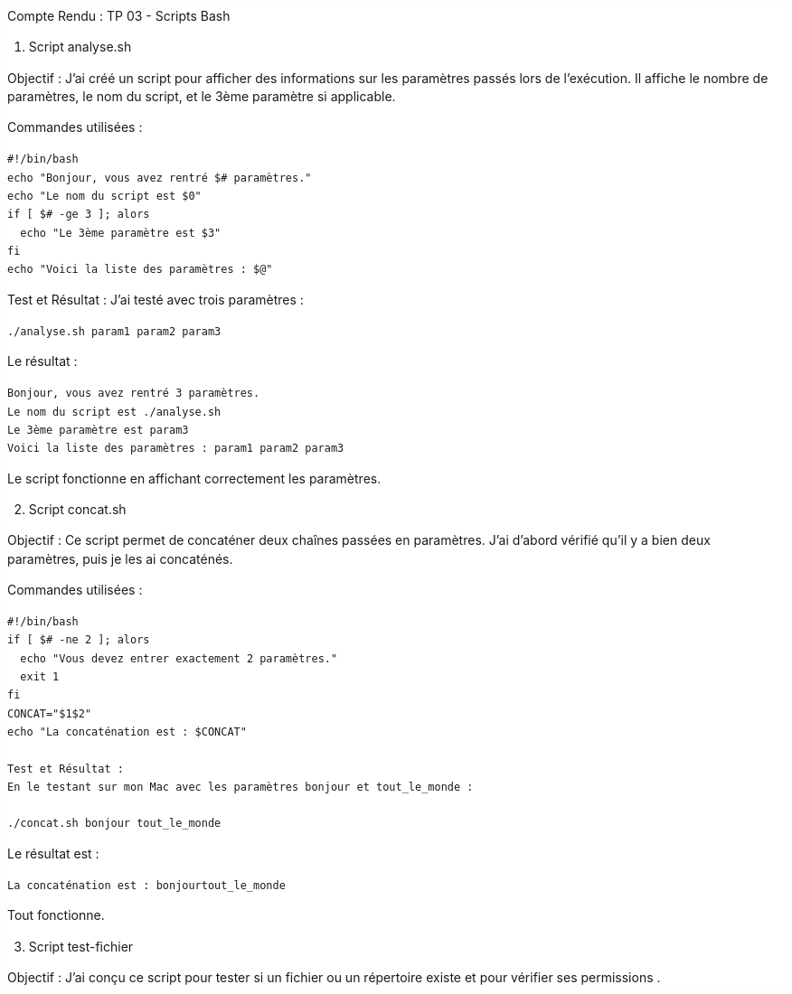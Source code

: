 
Compte Rendu : TP 03 - Scripts Bash

1. Script analyse.sh

Objectif : J’ai créé un script pour afficher des informations sur les paramètres passés lors de l’exécution. Il affiche le nombre de paramètres, le nom du script, et le 3ème paramètre si applicable.

Commandes utilisées :

    #!/bin/bash
    echo "Bonjour, vous avez rentré $# paramètres."
    echo "Le nom du script est $0"
    if [ $# -ge 3 ]; alors
      echo "Le 3ème paramètre est $3"
    fi
    echo "Voici la liste des paramètres : $@"

Test et Résultat :
J’ai testé avec trois paramètres :

    ./analyse.sh param1 param2 param3

Le résultat :

    Bonjour, vous avez rentré 3 paramètres.
    Le nom du script est ./analyse.sh
    Le 3ème paramètre est param3
    Voici la liste des paramètres : param1 param2 param3

Le script fonctionne  en affichant correctement les paramètres.

2. Script concat.sh

Objectif : Ce script permet de concaténer deux chaînes passées en paramètres. J’ai d’abord vérifié qu’il y a bien deux paramètres, puis je les ai concaténés.

Commandes utilisées :

    #!/bin/bash
    if [ $# -ne 2 ]; alors
      echo "Vous devez entrer exactement 2 paramètres."
      exit 1
    fi
    CONCAT="$1$2"
    echo "La concaténation est : $CONCAT"
    
    Test et Résultat :
    En le testant sur mon Mac avec les paramètres bonjour et tout_le_monde :
    
    ./concat.sh bonjour tout_le_monde

Le résultat est :

    La concaténation est : bonjourtout_le_monde

Tout fonctionne.

3. Script test-fichier

Objectif : J’ai conçu ce script pour tester si un fichier ou un répertoire existe et pour vérifier ses permissions .
